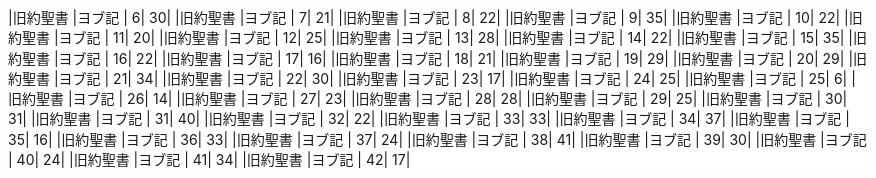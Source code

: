 |旧約聖書 |ヨブ記                    |   6|  30|
|旧約聖書 |ヨブ記                    |   7|  21|
|旧約聖書 |ヨブ記                    |   8|  22|
|旧約聖書 |ヨブ記                    |   9|  35|
|旧約聖書 |ヨブ記                    |  10|  22|
|旧約聖書 |ヨブ記                    |  11|  20|
|旧約聖書 |ヨブ記                    |  12|  25|
|旧約聖書 |ヨブ記                    |  13|  28|
|旧約聖書 |ヨブ記                    |  14|  22|
|旧約聖書 |ヨブ記                    |  15|  35|
|旧約聖書 |ヨブ記                    |  16|  22|
|旧約聖書 |ヨブ記                    |  17|  16|
|旧約聖書 |ヨブ記                    |  18|  21|
|旧約聖書 |ヨブ記                    |  19|  29|
|旧約聖書 |ヨブ記                    |  20|  29|
|旧約聖書 |ヨブ記                    |  21|  34|
|旧約聖書 |ヨブ記                    |  22|  30|
|旧約聖書 |ヨブ記                    |  23|  17|
|旧約聖書 |ヨブ記                    |  24|  25|
|旧約聖書 |ヨブ記                    |  25|   6|
|旧約聖書 |ヨブ記                    |  26|  14|
|旧約聖書 |ヨブ記                    |  27|  23|
|旧約聖書 |ヨブ記                    |  28|  28|
|旧約聖書 |ヨブ記                    |  29|  25|
|旧約聖書 |ヨブ記                    |  30|  31|
|旧約聖書 |ヨブ記                    |  31|  40|
|旧約聖書 |ヨブ記                    |  32|  22|
|旧約聖書 |ヨブ記                    |  33|  33|
|旧約聖書 |ヨブ記                    |  34|  37|
|旧約聖書 |ヨブ記                    |  35|  16|
|旧約聖書 |ヨブ記                    |  36|  33|
|旧約聖書 |ヨブ記                    |  37|  24|
|旧約聖書 |ヨブ記                    |  38|  41|
|旧約聖書 |ヨブ記                    |  39|  30|
|旧約聖書 |ヨブ記                    |  40|  24|
|旧約聖書 |ヨブ記                    |  41|  34|
|旧約聖書 |ヨブ記                    |  42|  17|